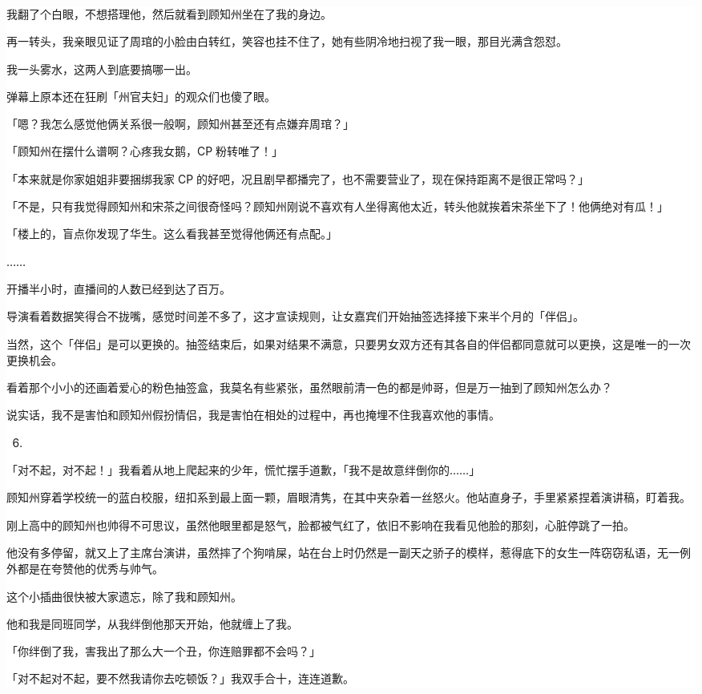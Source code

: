 
我翻了个白眼，不想搭理他，然后就看到顾知州坐在了我的身边。


再一转头，我亲眼见证了周琯的小脸由白转红，笑容也挂不住了，她有些阴冷地扫视了我一眼，那目光满含怨怼。


我一头雾水，这两人到底要搞哪一出。


弹幕上原本还在狂刷「州官夫妇」的观众们也傻了眼。


「嗯？我怎么感觉他俩关系很一般啊，顾知州甚至还有点嫌弃周琯？」


「顾知州在摆什么谱啊？心疼我女鹅，CP 粉转唯了！」


「本来就是你家姐姐非要捆绑我家 CP 的好吧，况且剧早都播完了，也不需要营业了，现在保持距离不是很正常吗？」


「不是，只有我觉得顾知州和宋茶之间很奇怪吗？顾知州刚说不喜欢有人坐得离他太近，转头他就挨着宋茶坐下了！他俩绝对有瓜！」


「楼上的，盲点你发现了华生。这么看我甚至觉得他俩还有点配。」


……


开播半小时，直播间的人数已经到达了百万。


导演看着数据笑得合不拢嘴，感觉时间差不多了，这才宣读规则，让女嘉宾们开始抽签选择接下来半个月的「伴侣」。


当然，这个「伴侣」是可以更换的。抽签结束后，如果对结果不满意，只要男女双方还有其各自的伴侣都同意就可以更换，这是唯一的一次更换机会。


看着那个小小的还画着爱心的粉色抽签盒，我莫名有些紧张，虽然眼前清一色的都是帅哥，但是万一抽到了顾知州怎么办？


说实话，我不是害怕和顾知州假扮情侣，我是害怕在相处的过程中，再也掩埋不住我喜欢他的事情。



06.


「对不起，对不起！」我看着从地上爬起来的少年，慌忙摆手道歉，「我不是故意绊倒你的……」


顾知州穿着学校统一的蓝白校服，纽扣系到最上面一颗，眉眼清隽，在其中夹杂着一丝怒火。他站直身子，手里紧紧捏着演讲稿，盯着我。


刚上高中的顾知州也帅得不可思议，虽然他眼里都是怒气，脸都被气红了，依旧不影响在我看见他脸的那刻，心脏停跳了一拍。


他没有多停留，就又上了主席台演讲，虽然摔了个狗啃屎，站在台上时仍然是一副天之骄子的模样，惹得底下的女生一阵窃窃私语，无一例外都是在夸赞他的优秀与帅气。


这个小插曲很快被大家遗忘，除了我和顾知州。


他和我是同班同学，从我绊倒他那天开始，他就缠上了我。


「你绊倒了我，害我出了那么大一个丑，你连赔罪都不会吗？」


「对不起对不起，要不然我请你去吃顿饭？」我双手合十，连连道歉。
